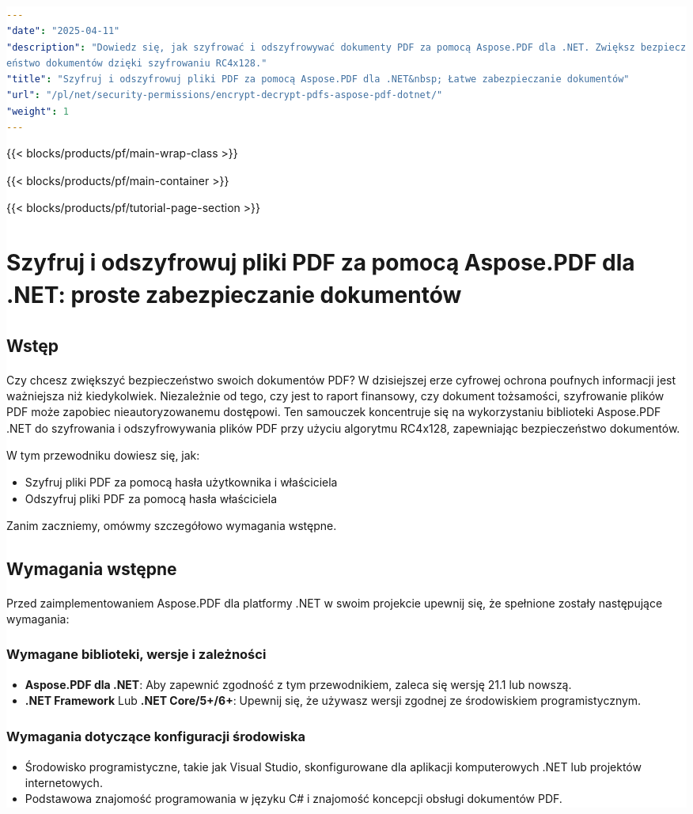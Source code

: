 ```yaml
---
"date": "2025-04-11"
"description": "Dowiedz się, jak szyfrować i odszyfrowywać dokumenty PDF za pomocą Aspose.PDF dla .NET. Zwiększ bezpieczeństwo dokumentów dzięki szyfrowaniu RC4x128."
"title": "Szyfruj i odszyfrowuj pliki PDF za pomocą Aspose.PDF dla .NET&nbsp; Łatwe zabezpieczanie dokumentów"
"url": "/pl/net/security-permissions/encrypt-decrypt-pdfs-aspose-pdf-dotnet/"
"weight": 1
---
```


{{< blocks/products/pf/main-wrap-class >}}

{{< blocks/products/pf/main-container >}}

{{< blocks/products/pf/tutorial-page-section >}}


# Szyfruj i odszyfrowuj pliki PDF za pomocą Aspose.PDF dla .NET: proste zabezpieczanie dokumentów

## Wstęp

Czy chcesz zwiększyć bezpieczeństwo swoich dokumentów PDF? W dzisiejszej erze cyfrowej ochrona poufnych informacji jest ważniejsza niż kiedykolwiek. Niezależnie od tego, czy jest to raport finansowy, czy dokument tożsamości, szyfrowanie plików PDF może zapobiec nieautoryzowanemu dostępowi. Ten samouczek koncentruje się na wykorzystaniu biblioteki Aspose.PDF .NET do szyfrowania i odszyfrowywania plików PDF przy użyciu algorytmu RC4x128, zapewniając bezpieczeństwo dokumentów.

W tym przewodniku dowiesz się, jak:
- Szyfruj pliki PDF za pomocą hasła użytkownika i właściciela
- Odszyfruj pliki PDF za pomocą hasła właściciela

Zanim zaczniemy, omówmy szczegółowo wymagania wstępne.

## Wymagania wstępne

Przed zaimplementowaniem Aspose.PDF dla platformy .NET w swoim projekcie upewnij się, że spełnione zostały następujące wymagania:

### Wymagane biblioteki, wersje i zależności
- **Aspose.PDF dla .NET**: Aby zapewnić zgodność z tym przewodnikiem, zaleca się wersję 21.1 lub nowszą.
- **.NET Framework** Lub **.NET Core/5+/6+**: Upewnij się, że używasz wersji zgodnej ze środowiskiem programistycznym.

### Wymagania dotyczące konfiguracji środowiska
- Środowisko programistyczne, takie jak Visual Studio, skonfigurowane dla aplikacji komputerowych .NET lub projektów internetowych.
- Podstawowa znajomość programowania w języku C# i znajomość koncepcji obsługi dokumentów PDF.
